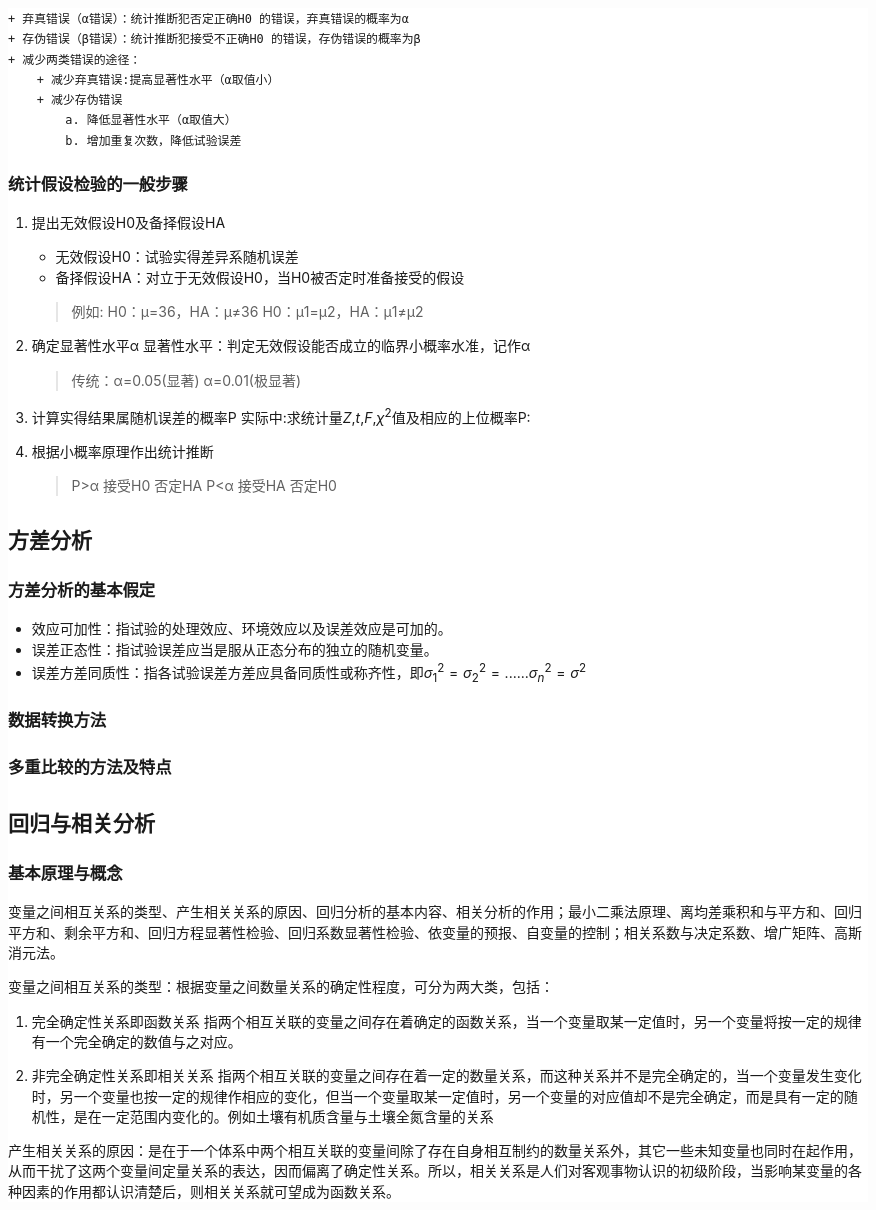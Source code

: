     + 弃真错误（α错误）：统计推断犯否定正确H0 的错误，弃真错误的概率为α
    + 存伪错误（β错误）：统计推断犯接受不正确H0 的错误，存伪错误的概率为β
    + 减少两类错误的途径：
        + 减少弃真错误:提高显著性水平（α取值小）
        + 减少存伪错误
            a. 降低显著性水平（α取值大）
            b. 增加重复次数，降低试验误差

### 统计假设检验的一般步骤

1. 提出无效假设H0及备择假设HA
    + 无效假设H0：试验实得差异系随机误差
    + 备择假设HA：对立于无效假设H0，当H0被否定时准备接受的假设
    > 例如:
    > H0：μ=36，HA：μ≠36
    > H0：μ1=μ2，HA：μ1≠μ2
2. 确定显著性水平α
    显著性水平：判定无效假设能否成立的临界小概率水准，记作α
    
    > 传统：α=0.05(显著) α=0.01(极显著)
3. 计算实得结果属随机误差的概率P
    实际中:求统计量$Z$,$t$,$F$,${ {\chi }^{2}}$值及相应的上位概率P:

4. 根据小概率原理作出统计推断
    > P>α    接受H0 否定HA
    > P<α    接受HA 否定H0

## 方差分析

### 方差分析的基本假定

+ 效应可加性：指试验的处理效应、环境效应以及误差效应是可加的。
+ 误差正态性：指试验误差应当是服从正态分布的独立的随机变量。
+ 误差方差同质性：指各试验误差方差应具备同质性或称齐性，即${ {\sigma }_1}^{2}={ {\sigma }_2}^{2}=......{ {\sigma }_n}^{2}={ {\sigma }^{2}}$

### 数据转换方法

### 多重比较的方法及特点

## 回归与相关分析

### 基本原理与概念

变量之间相互关系的类型、产生相关关系的原因、回归分析的基本内容、相关分析的作用；最小二乘法原理、离均差乘积和与平方和、回归平方和、剩余平方和、回归方程显著性检验、回归系数显著性检验、依变量的预报、自变量的控制；相关系数与决定系数、增广矩阵、高斯消元法。

变量之间相互关系的类型：根据变量之间数量关系的确定性程度，可分为两大类，包括：

1. 完全确定性关系即函数关系  指两个相互关联的变量之间存在着确定的函数关系，当一个变量取某一定值时，另一个变量将按一定的规律有一个完全确定的数值与之对应。

2. 非完全确定性关系即相关关系  指两个相互关联的变量之间存在着一定的数量关系，而这种关系并不是完全确定的，当一个变量发生变化时，另一个变量也按一定的规律作相应的变化，但当一个变量取某一定值时，另一个变量的对应值却不是完全确定，而是具有一定的随机性，是在一定范围内变化的。例如土壤有机质含量与土壤全氮含量的关系

产生相关关系的原因：是在于一个体系中两个相互关联的变量间除了存在自身相互制约的数量关系外，其它一些未知变量也同时在起作用，从而干扰了这两个变量间定量关系的表达，因而偏离了确定性关系。所以，相关关系是人们对客观事物认识的初级阶段，当影响某变量的各种因素的作用都认识清楚后，则相关关系就可望成为函数关系。

